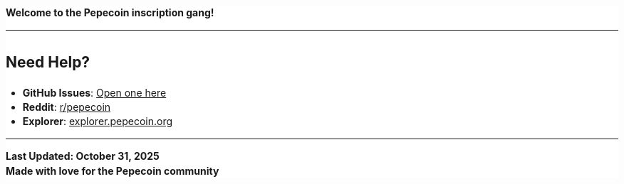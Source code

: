 **Welcome to the Pepecoin inscription gang!**  

---  

## Need Help?  

- **GitHub Issues**: [Open one here](https://github.com/reallyshadydev/Pepinals/issues)  
- **Reddit**: [r/pepecoin](https://reddit.com/r/pepecoin)  
- **Explorer**: [explorer.pepecoin.org](https://explorer.pepecoin.org)  

---  

**Last Updated: October 31, 2025**  
**Made with love for the Pepecoin community**
